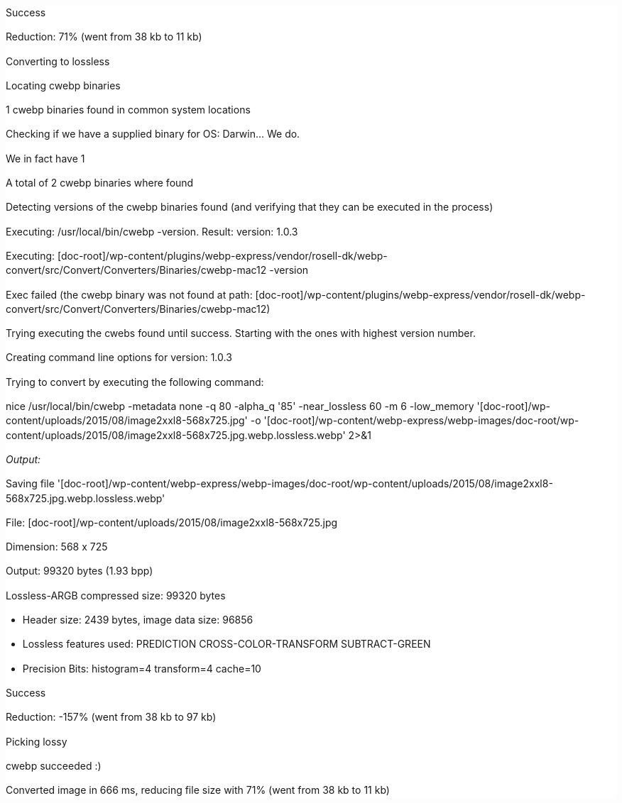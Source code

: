Success

Reduction: 71% (went from 38 kb to 11 kb)


Converting to lossless

Locating cwebp binaries

1 cwebp binaries found in common system locations

Checking if we have a supplied binary for OS: Darwin... We do.

We in fact have 1

A total of 2 cwebp binaries where found

Detecting versions of the cwebp binaries found (and verifying that they can be executed in the process)

Executing: /usr/local/bin/cwebp -version. Result: version: 1.0.3

Executing: [doc-root]/wp-content/plugins/webp-express/vendor/rosell-dk/webp-convert/src/Convert/Converters/Binaries/cwebp-mac12 -version

Exec failed (the cwebp binary was not found at path: [doc-root]/wp-content/plugins/webp-express/vendor/rosell-dk/webp-convert/src/Convert/Converters/Binaries/cwebp-mac12)

Trying executing the cwebs found until success. Starting with the ones with highest version number.

Creating command line options for version: 1.0.3

Trying to convert by executing the following command:

nice /usr/local/bin/cwebp -metadata none -q 80 -alpha_q '85' -near_lossless 60 -m 6 -low_memory '[doc-root]/wp-content/uploads/2015/08/image2xxl8-568x725.jpg' -o '[doc-root]/wp-content/webp-express/webp-images/doc-root/wp-content/uploads/2015/08/image2xxl8-568x725.jpg.webp.lossless.webp' 2>&1


*Output:* 

Saving file '[doc-root]/wp-content/webp-express/webp-images/doc-root/wp-content/uploads/2015/08/image2xxl8-568x725.jpg.webp.lossless.webp'

File:      [doc-root]/wp-content/uploads/2015/08/image2xxl8-568x725.jpg

Dimension: 568 x 725

Output:    99320 bytes (1.93 bpp)

Lossless-ARGB compressed size: 99320 bytes

  * Header size: 2439 bytes, image data size: 96856

  * Lossless features used: PREDICTION CROSS-COLOR-TRANSFORM SUBTRACT-GREEN

  * Precision Bits: histogram=4 transform=4 cache=10


Success

Reduction: -157% (went from 38 kb to 97 kb)


Picking lossy

cwebp succeeded :)


Converted image in 666 ms, reducing file size with 71% (went from 38 kb to 11 kb)

